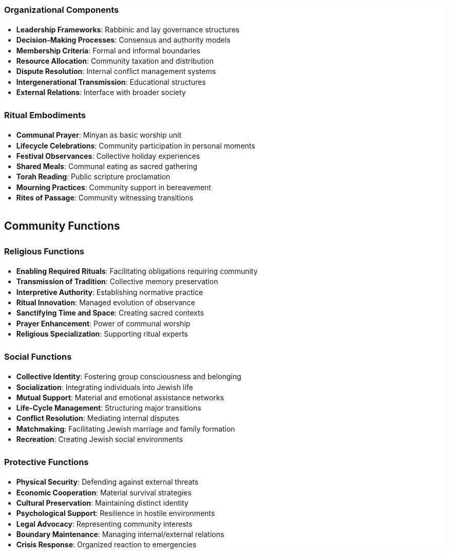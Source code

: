 ### Organizational Components

- **Leadership Frameworks**: Rabbinic and lay governance structures
- **Decision-Making Processes**: Consensus and authority models
- **Membership Criteria**: Formal and informal boundaries
- **Resource Allocation**: Community taxation and distribution
- **Dispute Resolution**: Internal conflict management systems
- **Intergenerational Transmission**: Educational structures
- **External Relations**: Interface with broader society

### Ritual Embodiments

- **Communal Prayer**: Minyan as basic worship unit
- **Lifecycle Celebrations**: Community participation in personal moments
- **Festival Observances**: Collective holiday experiences
- **Shared Meals**: Communal eating as sacred gathering
- **Torah Reading**: Public scripture proclamation
- **Mourning Practices**: Community support in bereavement
- **Rites of Passage**: Community witnessing transitions

## Community Functions

### Religious Functions

- **Enabling Required Rituals**: Facilitating obligations requiring community
- **Transmission of Tradition**: Collective memory preservation
- **Interpretive Authority**: Establishing normative practice
- **Ritual Innovation**: Managed evolution of observance
- **Sanctifying Time and Space**: Creating sacred contexts
- **Prayer Enhancement**: Power of communal worship
- **Religious Specialization**: Supporting ritual experts

### Social Functions

- **Collective Identity**: Fostering group consciousness and belonging
- **Socialization**: Integrating individuals into Jewish life
- **Mutual Support**: Material and emotional assistance networks
- **Life-Cycle Management**: Structuring major transitions
- **Conflict Resolution**: Mediating internal disputes
- **Matchmaking**: Facilitating Jewish marriage and family formation
- **Recreation**: Creating Jewish social environments

### Protective Functions

- **Physical Security**: Defending against external threats
- **Economic Cooperation**: Material survival strategies
- **Cultural Preservation**: Maintaining distinct identity
- **Psychological Support**: Resilience in hostile environments
- **Legal Advocacy**: Representing community interests
- **Boundary Maintenance**: Managing internal/external relations
- **Crisis Response**: Organized reaction to emergencies
